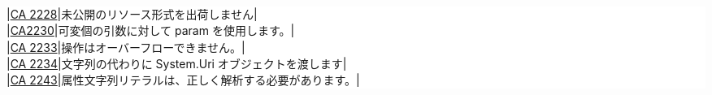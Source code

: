 |[CA 2228](../code-quality/ca2228-do-not-ship-unreleased-resource-formats.md)|未公開のリソース形式を出荷しません|  
|[CA2230](../code-quality/ca2230-use-params-for-variable-arguments.md)|可変個の引数に対して param を使用します。|  
|[CA 2233](../code-quality/ca2233-operations-should-not-overflow.md)|操作はオーバーフローできません。|  
|[CA 2234](../code-quality/ca2234-pass-system-uri-objects-instead-of-strings.md)|文字列の代わりに System.Uri オブジェクトを渡します|  
|[CA 2243](../code-quality/ca2243-attribute-string-literals-should-parse-correctly.md)|属性文字列リテラルは、正しく解析する必要があります。|



